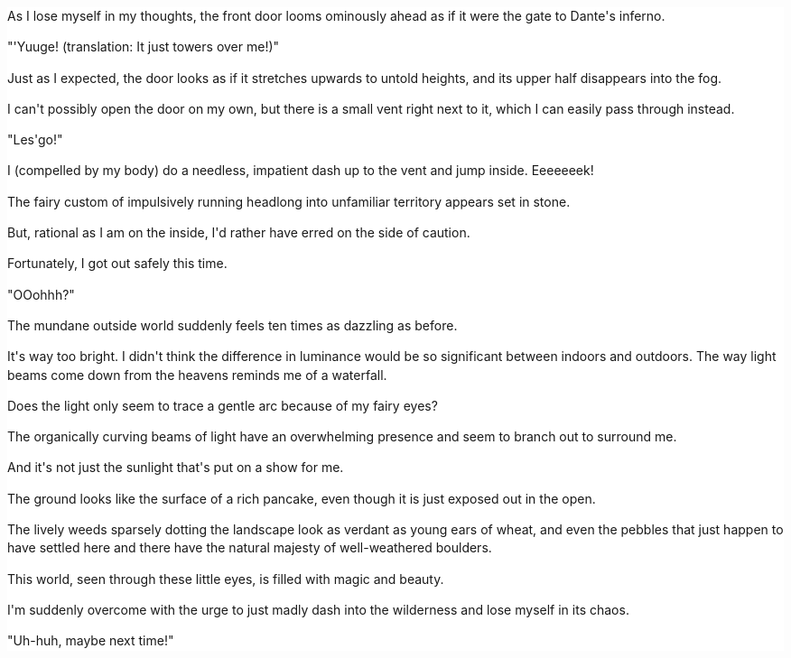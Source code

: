 As I lose myself in my thoughts, the front door looms ominously ahead as if it were the gate to Dante's inferno.


"'Yuuge! (translation: It just towers over me!)"


Just as I expected, the door looks as if it stretches upwards to untold heights, and its upper half disappears into the fog.


I can't possibly open the door on my own, but there is a small vent right next to it, which I can easily pass through instead.


"Les'go!"


I (compelled by my body) do a needless, impatient dash up to the vent and jump inside. Eeeeeeek!


The fairy custom of impulsively running headlong into unfamiliar territory appears set in stone.


But, rational as I am on the inside, I'd rather have erred on the side of caution.


Fortunately, I got out safely this time.


"OOohhh?"


The mundane outside world suddenly feels ten times as dazzling as before.


It's way too bright. I didn't think the difference in luminance would be so significant between indoors and outdoors. The way light beams come down from the heavens reminds me of a waterfall.


Does the light only seem to trace a gentle arc because of my fairy eyes?


The organically curving beams of light have an overwhelming presence and seem to branch out to surround me.


And it's not just the sunlight that's put on a show for me.


The ground looks like the surface of a rich pancake, even though it is just exposed out in the open.


The lively weeds sparsely dotting the landscape look as verdant as young ears of wheat, and even the pebbles that just happen to have settled here and there have the natural majesty of well-weathered boulders.


This world, seen through these little eyes, is filled with magic and beauty.


I'm suddenly overcome with the urge to just madly dash into the wilderness and lose myself in its chaos.


"Uh-huh, maybe next time!"

